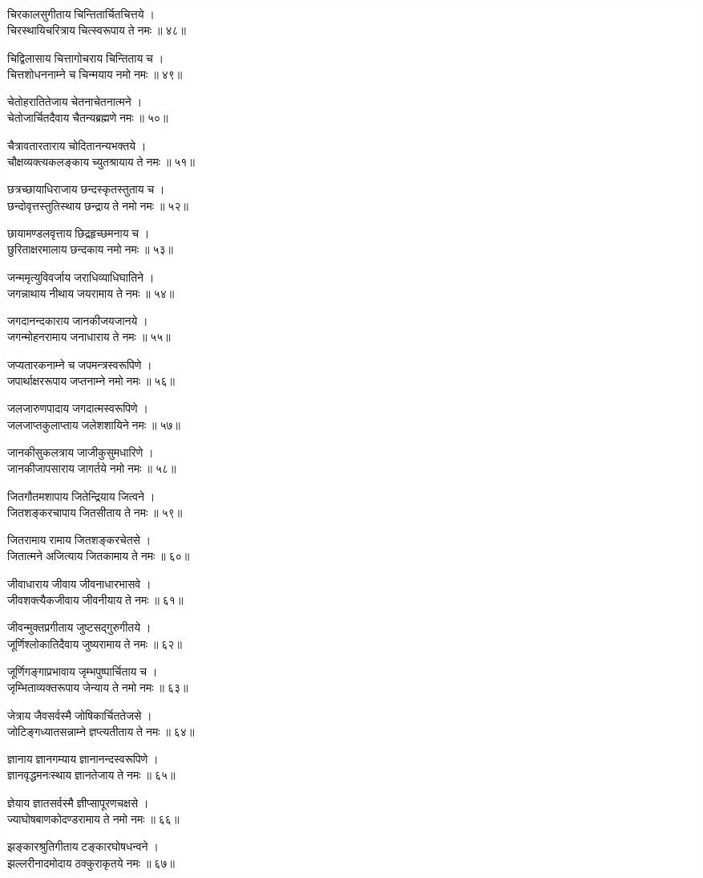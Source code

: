 चिरकालसुगीताय चिन्तितार्चितचित्तये ।  
चिरस्थायिचरित्राय चित्स्वरूपाय ते नमः ॥ ४८॥  
  
चिद्विलासाय चित्तागोचराय चिन्तिताय च ।  
चित्तशोधननाम्ने च चिन्मयाय नमो नमः ॥ ४९॥  
  
चेतोहरातितेजाय चेतनाचेतनात्मने ।  
चेतोजार्चितदैवाय चैतन्यब्रह्मणे नमः ॥ ५०॥  
  
चैत्रावतारताराय चोदितानन्यभक्तये ।  
चौक्षव्यक्त्यकलङ्काय च्युतश्रायाय ते नमः ॥ ५१॥  
  
छत्रच्छायाधिराजाय छन्दस्कृतस्तुताय च ।  
छन्दोवृत्तस्तुतिस्थाय छन्द्राय ते नमो नमः ॥ ५२॥  
  
छायामण्डलवृत्ताय छिद्रहृच्छमनाय च ।  
छुरिताक्षरमालाय छन्दकाय नमो नमः ॥ ५३॥  
  
जन्ममृत्युविवर्जाय जराधिव्याधिघातिने ।  
जगन्नाथाय नीथाय जयरामाय ते नमः ॥ ५४॥  
  
जगदानन्दकाराय जानकीजयजानये ।  
जगन्मोहनरामाय जनाधाराय ते नमः ॥ ५५॥  
  
जप्यतारकनाम्ने च जपमन्त्रस्वरूपिणे ।  
जपार्थाक्षररूपाय जप्तनाम्ने नमो नमः ॥ ५६॥  
  
जलजारुणपादाय जगदात्मस्वरूपिणे ।  
जलजाप्तकुलाप्ताय जलेशशायिने नमः ॥ ५७॥  
  
जानकीसुकलत्राय जाजीकुसुमधारिणे ।  
जानकीजापसाराय जागर्तये नमो नमः ॥ ५८॥  
  
जितगौतमशापाय जितेन्द्रियाय जित्वने ।  
जितशङ्करचापाय जितसीताय ते नमः ॥ ५९॥  
  
जितरामाय रामाय जितशङ्करचेतसे ।  
जितात्मने अजित्याय जितकामाय ते नमः ॥ ६०॥  
  
जीवाधाराय जीवाय जीवनाधारभासवे ।  
जीवशक्त्यैकजीवाय जीवनीयाय ते नमः ॥ ६१॥  
  
जीवन्मुक्तप्रगीताय जुष्टसद्गुरुगीतये ।  
जूर्णिश्लोकातिदैवाय जुष्यरामाय ते नमः ॥ ६२॥  
  
जूर्णिगङ्गाप्रभावाय जृम्भपुष्पार्चिताय च ।  
जृम्भिताव्यक्तरूपाय जेन्याय ते नमो नमः ॥ ६३॥  
  
जेत्राय जैवसर्वस्मै जोषिकार्चिततेजसे ।  
जोटिङ्गध्यातसन्नाम्ने ज्ञप्त्यतीताय ते नमः ॥ ६४॥  
  
ज्ञानाय ज्ञानगम्याय  ज्ञानानन्दस्वरूपिणे ।  
ज्ञानवृद्धमनःस्थाय ज्ञानतेजाय ते नमः ॥ ६५॥  
  
ज्ञेयाय ज्ञातसर्वस्मै ज्ञीप्सापूरणचक्षसे ।  
ज्याघोषबाणकोदण्डरामाय ते नमो नमः ॥ ६६॥  
  
झङ्कारश्रुतिगीताय टङ्कारघोषधन्वने ।  
झल्लरीनादमोदाय ठक्कुराकृतये नमः ॥ ६७॥  
  